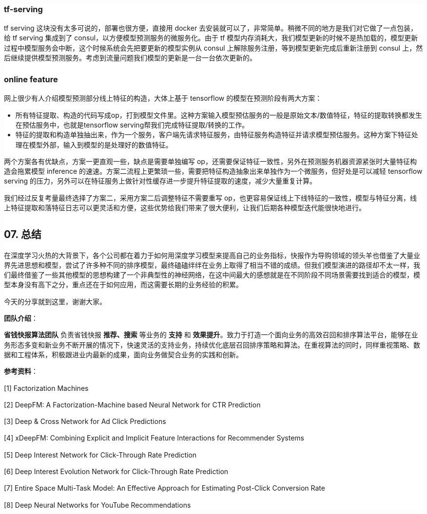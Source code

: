 

### tf-serving

tf serving 这块没有太多可说的，部署也很方便，直接用 docker 去安装就可以了，非常简单。稍微不同的地方是我们对它做了一点包装，给 tf serving 集成到了 consul，以方便模型预测服务的微服务化。由于 tf 模型内存消耗大，我们模型更新的时候不是热加载的，模型更新过程中模型服务会中断，这个时候系统会先把要更新的模型实例从 consul 上解除服务注册，等到模型更新完成后重新注册到 consul 上，然后继续提供模型预测服务。考虑到流量问题我们模型的更新是一台一台依次更新的。



### online feature

网上很少有人介绍模型预测部分线上特征的构造，大体上基于 tensorflow 的模型在预测阶段有两大方案：



- 所有特征提取、构造的代码写成op，打到模型文件里。这种方案输入模型预估服务的一般是原始文本/数值特征，特征的提取转换都发生在预估服务中，也就是tensorflow serving帮我们完成特征提取/转换的工作。
- 特征的提取和构造单独抽出来，作为一个服务，客户端先请求特征服务，由特征服务构造特征并请求模型预估服务。这种方案下特征处理在模型外部，输入到模型的是处理好的数值特征。



两个方案各有优缺点，方案一更直观一些，缺点是需要单独编写 op，还需要保证特征一致性，另外在预测服务机器资源紧张时大量特征构造会拖累模型 inference 的速速。方案二流程上更繁琐一些，需要把特征构造抽象出来单独作为一个微服务，但好处是可以减轻 tensorflow serving 的压力，另外可以在特征服务上做针对性缓存进一步提升特征提取的速度，减少大量重复计算。



我们经过反复考量最终选择了方案二，采用方案二后调整特征不需要重写 op，也更容易保证线上下线特征的一致性，模型与特征分离，线上特征提取和落特征日志可以更灵活和方便，这些优势给我们带来了很大便利，让我们后期各种模型迭代能很快地进行。



## 07. 总结

在深度学习火热的大背景下，各个公司都在着力于如何用深度学习模型来提高自己的业务指标，快报作为导购领域的领头羊也借鉴了大量业界先进思想和模型，尝试了许多种不同的排序模型，最终磕磕绊绊在业务上取得了相当不错的成绩。但我们模型演进的路径却不太一样，我们最终借鉴了一些其他模型的思想构建了一个非典型性的神经网络，在这中间最大的感想就是在不同阶段不同场景需要找到适合的模型，模型本身没有高下之分，重点还在于如何应用，而这需要长期的业务经验的积累。

今天的分享就到这里，谢谢大家。

**团队介绍**：

**省钱快报算法团队** 负责省钱快报 **推荐、搜索** 等业务的 **支持** 和 **效果提升**。致力于打造一个面向业务的高效召回和排序算法平台，能够在业务形态多变和新业务不断开展的情况下，快速灵活的支持业务，持续优化底层召回排序策略和算法。在重视算法的同时，同样重视策略、数据和工程体系，积极跟进业内最新的成果，面向业务做契合业务的实践和创新。



**参考资料**：

[1] Factorization Machines

[2] DeepFM: A Factorization-Machine based Neural Network for CTR Prediction

[3] Deep & Cross Network for Ad Click Predictions

[4] xDeepFM: Combining Explicit and Implicit Feature Interactions for Recommender Systems

[5] Deep Interest Network for Click-Through Rate Prediction

[6] Deep Interest Evolution Network for Click-Through Rate Prediction

[7] Entire Space Multi-Task Model: An Effective Approach for Estimating Post-Click Conversion Rate

[8] Deep Neural Networks for YouTube Recommendations
